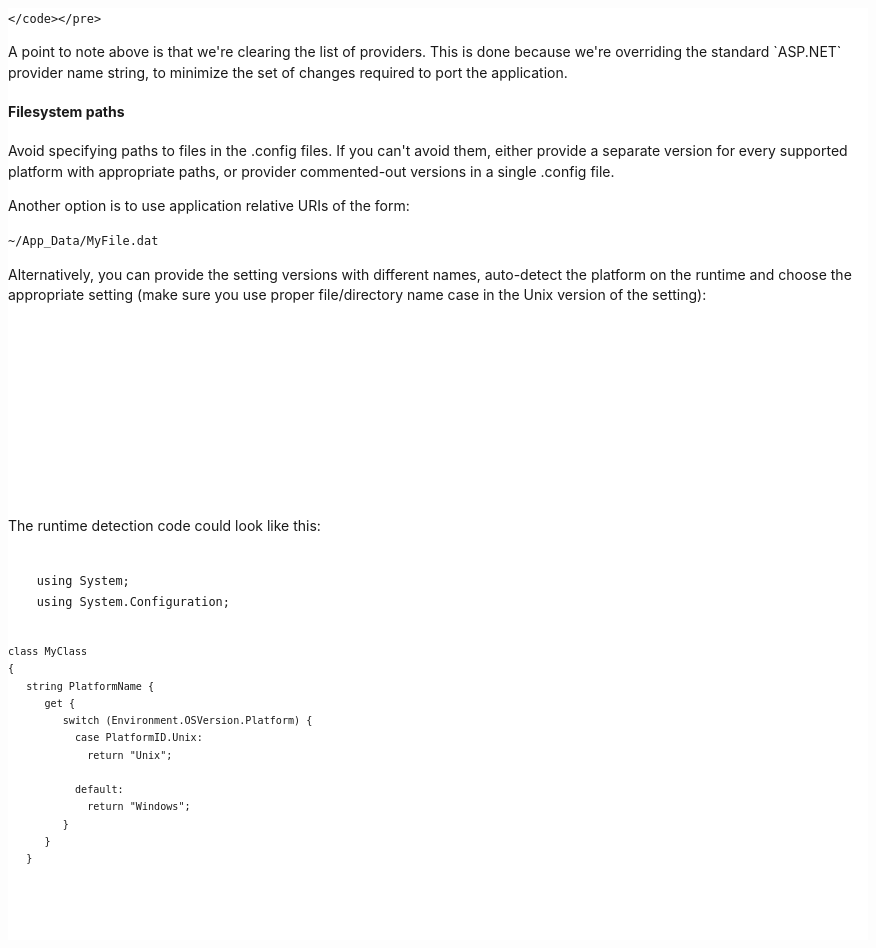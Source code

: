     </code></pre>

</div>
A point to note above is that we're clearing the list of providers. This
is done because we're overriding the standard `ASP.NET` provider name
string, to minimize the set of changes required to port the application.

#### Filesystem paths

Avoid specifying paths to files in the .config files. If you can't avoid
them, either provide a separate version for every supported platform
with appropriate paths, or provider commented-out versions in a single
.config file.

Another option is to use application relative URIs of the form:

    ~/App_Data/MyFile.dat

Alternatively, you can provide the setting versions with different
names, auto-detect the platform on the runtime and choose the
appropriate setting (make sure you use proper file/directory name case
in the Unix version of the setting):

<div class="xml">
    <pre><code>
    <?xml version="1.0"?>
    <configuration xmlns="http://schemas.microsoft.com/.NetConfiguration/v2.0">
      <appSettings>
         <add key="Windows_KeyFile" value="c:\keys\file.key"/>
         <add key="Unix_KeyFile" value="/etc/keys/file.key"/>
      </appSettings>
    </configuration>
    </code></pre>

</div>
The runtime detection code could look like this:

<div class="csharp">
    <pre><code>
    using System;
    using System.Configuration;

    class MyClass
    {
       string PlatformName {
          get {
             switch (Environment.OSVersion.Platform) {
               case PlatformID.Unix:
                 return "Unix";

               default:
                 return "Windows";
             }
          }
       }
